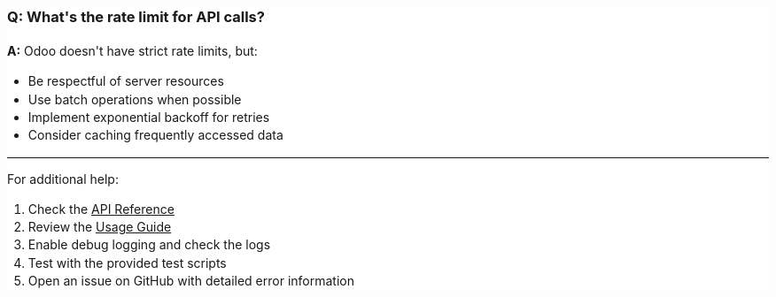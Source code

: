 ### Q: What's the rate limit for API calls?

**A:** Odoo doesn't have strict rate limits, but:
- Be respectful of server resources
- Use batch operations when possible
- Implement exponential backoff for retries
- Consider caching frequently accessed data

---

For additional help:
1. Check the [API Reference](./API_REFERENCE.md)
2. Review the [Usage Guide](./USAGE_GUIDE.md)
3. Enable debug logging and check the logs
4. Test with the provided test scripts
5. Open an issue on GitHub with detailed error information
